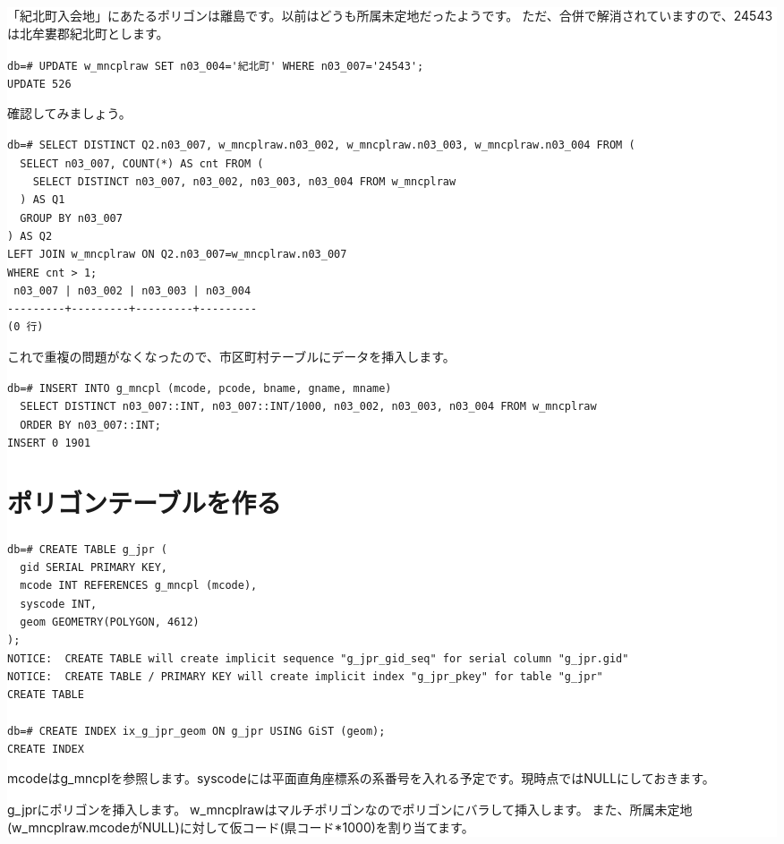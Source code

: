 「紀北町入会地」にあたるポリゴンは離島です。以前はどうも所属未定地だったようです。
ただ、合併で解消されていますので、24543は北牟婁郡紀北町とします。

```psql
db=# UPDATE w_mncplraw SET n03_004='紀北町' WHERE n03_007='24543';
UPDATE 526
```

確認してみましょう。

```psql
db=# SELECT DISTINCT Q2.n03_007, w_mncplraw.n03_002, w_mncplraw.n03_003, w_mncplraw.n03_004 FROM (
  SELECT n03_007, COUNT(*) AS cnt FROM (
    SELECT DISTINCT n03_007, n03_002, n03_003, n03_004 FROM w_mncplraw
  ) AS Q1
  GROUP BY n03_007
) AS Q2
LEFT JOIN w_mncplraw ON Q2.n03_007=w_mncplraw.n03_007
WHERE cnt > 1;
 n03_007 | n03_002 | n03_003 | n03_004
---------+---------+---------+---------
(0 行)
```

これで重複の問題がなくなったので、市区町村テーブルにデータを挿入します。

```psql
db=# INSERT INTO g_mncpl (mcode, pcode, bname, gname, mname)
  SELECT DISTINCT n03_007::INT, n03_007::INT/1000, n03_002, n03_003, n03_004 FROM w_mncplraw
  ORDER BY n03_007::INT;
INSERT 0 1901
```

# ポリゴンテーブルを作る

```psql
db=# CREATE TABLE g_jpr (
  gid SERIAL PRIMARY KEY,
  mcode INT REFERENCES g_mncpl (mcode),
  syscode INT,
  geom GEOMETRY(POLYGON, 4612)
);
NOTICE:  CREATE TABLE will create implicit sequence "g_jpr_gid_seq" for serial column "g_jpr.gid"
NOTICE:  CREATE TABLE / PRIMARY KEY will create implicit index "g_jpr_pkey" for table "g_jpr"
CREATE TABLE

db=# CREATE INDEX ix_g_jpr_geom ON g_jpr USING GiST (geom);
CREATE INDEX
```

mcodeはg_mncplを参照します。syscodeには平面直角座標系の系番号を入れる予定です。現時点ではNULLにしておきます。

g_jprにポリゴンを挿入します。
w_mncplrawはマルチポリゴンなのでポリゴンにバラして挿入します。
また、所属未定地(w_mncplraw.mcodeがNULL)に対して仮コード(県コード*1000)を割り当てます。

